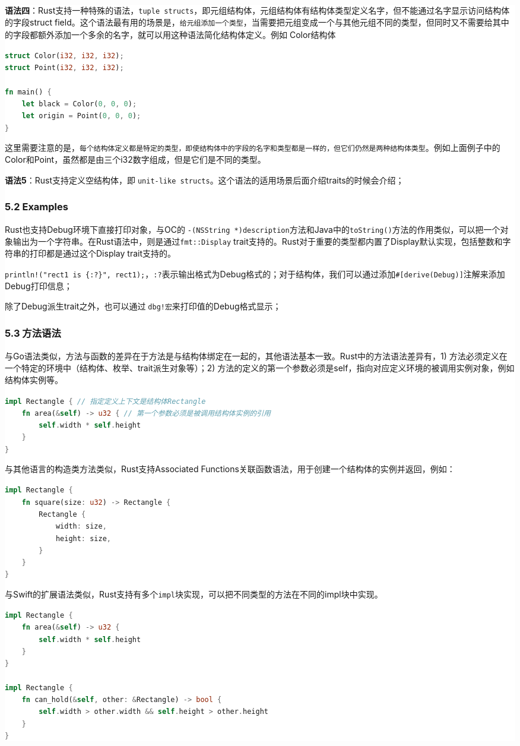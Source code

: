 **语法四**：Rust支持一种特殊的语法，`tuple structs`，即元组结构体，元组结构体有结构体类型定义名字，但不能通过名字显示访问结构体的字段struct field。这个语法最有用的场景是，`给元组添加一个类型`，当需要把元组变成一个与其他元组不同的类型，但同时又不需要给其中的字段都额外添加一个多余的名字，就可以用这种语法简化结构体定义。例如 Color结构体

```rust
struct Color(i32, i32, i32);
struct Point(i32, i32, i32);

fn main() {
    let black = Color(0, 0, 0);
    let origin = Point(0, 0, 0);
}
```

这里需要注意的是，`每个结构体定义都是特定的类型，即使结构体中的字段的名字和类型都是一样的，但它们仍然是两种结构体类型`。例如上面例子中的Color和Point，虽然都是由三个i32数字组成，但是它们是不同的类型。

**语法5**：Rust支持定义空结构体，即 `unit-like structs`。这个语法的适用场景后面介绍traits的时候会介绍；

### 5.2 Examples

Rust也支持Debug环境下直接打印对象，与OC的 `-(NSString *)description`方法和Java中的`toString()`方法的作用类似，可以把一个对象输出为一个字符串。在Rust语法中，则是通过`fmt::Display` trait支持的。Rust对于重要的类型都内置了Display默认实现，包括整数和字符串的打印都是通过这个Display trait支持的。

`println!("rect1 is {:?}", rect1);`，`:?`表示输出格式为Debug格式的；对于结构体，我们可以通过添加`#[derive(Debug)]`注解来添加Debug打印信息；

除了Debug派生trait之外，也可以通过 `dbg!宏`来打印值的Debug格式显示；

### 5.3 方法语法

与Go语法类似，方法与函数的差异在于方法是与结构体绑定在一起的，其他语法基本一致。Rust中的方法语法差异有，1) 方法必须定义在一个特定的环境中（结构体、枚举、trait派生对象等）；2) 方法的定义的第一个参数必须是self，指向对应定义环境的被调用实例对象，例如结构体实例等。

```rust
impl Rectangle { // 指定定义上下文是结构体Rectangle
    fn area(&self) -> u32 { // 第一个参数必须是被调用结构体实例的引用
        self.width * self.height
    }
}
```

与其他语言的构造类方法类似，Rust支持Associated Functions关联函数语法，用于创建一个结构体的实例并返回，例如：

```rust
impl Rectangle {
    fn square(size: u32) -> Rectangle {
        Rectangle {
            width: size,
            height: size,
        }
    }
}
```

与Swift的扩展语法类似，Rust支持有多个`impl`块实现，可以把不同类型的方法在不同的impl块中实现。

```rust
impl Rectangle {
    fn area(&self) -> u32 {
        self.width * self.height
    }
}

impl Rectangle {
    fn can_hold(&self, other: &Rectangle) -> bool {
        self.width > other.width && self.height > other.height
    }
}
```

